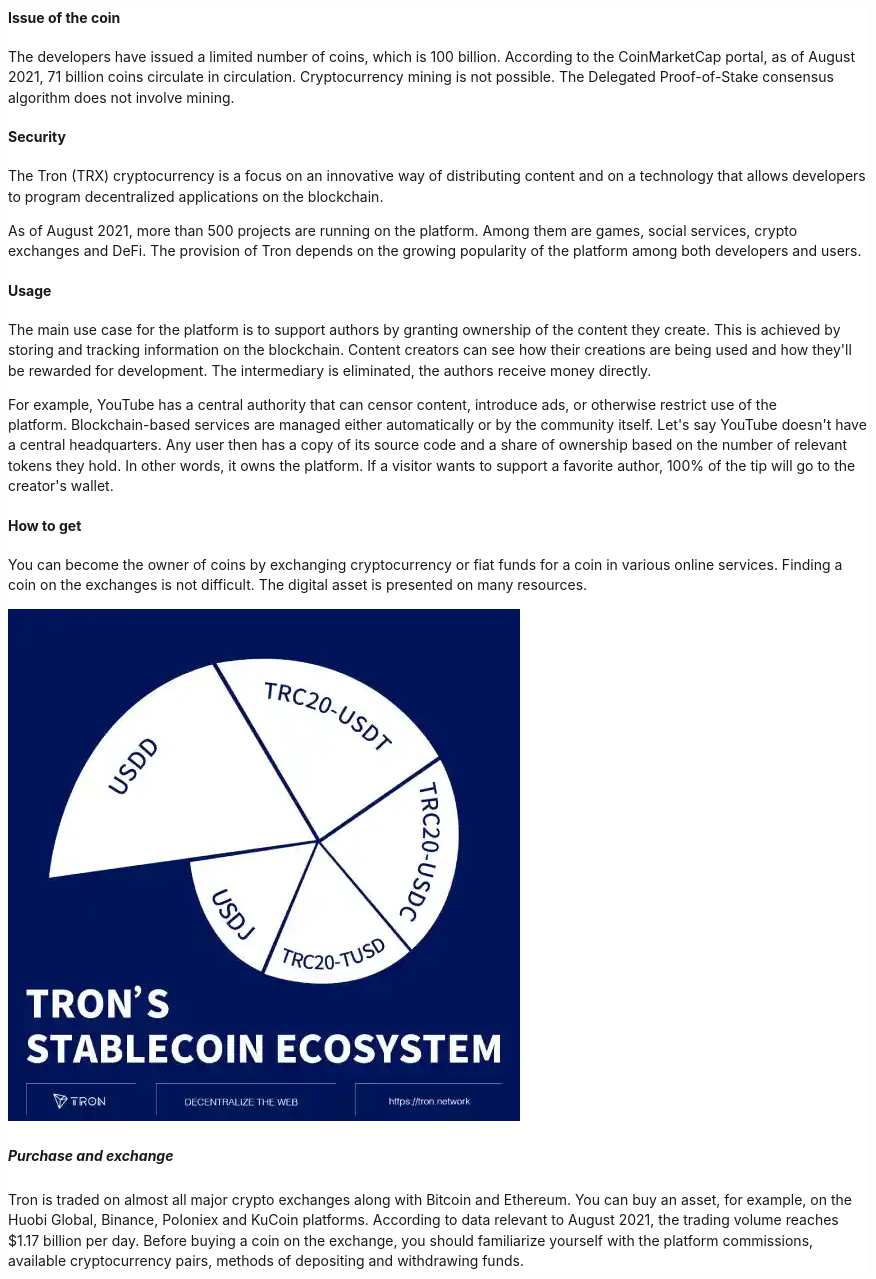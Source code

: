 </table>
</div>
<h4>Issue of the coin</h4>
<p>The developers have issued a limited number of coins, which is 100 billion. According to the CoinMarketCap portal, as of August 2021, 71 billion coins circulate in circulation.&nbsp;Cryptocurrency mining is not possible.&nbsp;The Delegated Proof-of-Stake consensus algorithm does not involve mining.</p>
<h4>Security</h4>
<p>The Tron (TRX) cryptocurrency is a focus on an innovative way of distributing content and on a technology that allows developers to program decentralized applications on the blockchain.</p>
<p>As of August 2021, more than 500 projects are running on the platform.&nbsp;Among them are games, social services, crypto exchanges and DeFi.&nbsp;The provision of Tron depends on the growing popularity of the platform among both developers and users.</p>
<h4>Usage</h4>
<p>The main use case for the platform is to support authors by granting ownership of the content they create.&nbsp;This is achieved by storing and tracking information on the blockchain.&nbsp;Content creators can see how their creations are being used and how they'll be rewarded for development.&nbsp;The intermediary is eliminated, the authors receive money directly.</p>
<p>For example, YouTube has a central authority that can censor content, introduce ads, or otherwise restrict use of the platform.&nbsp;Blockchain-based services are managed either automatically or by the community itself.&nbsp;Let's say YouTube doesn't have a central headquarters.&nbsp;Any user then has a copy of its source code and a share of ownership based on the number of relevant tokens they hold.&nbsp;In other words, it owns the platform.&nbsp;If a visitor wants to support a favorite author, 100% of the tip will go to the creator's wallet.</p>
<h4>How to get</h4>
<p>You can become the owner of coins by exchanging cryptocurrency or fiat funds for a coin in various online services.&nbsp;Finding a coin on the exchanges is not difficult.&nbsp;The digital asset is presented on many resources.</p>
<img src="/assets/img/posts-img/trx/stable-coin.webp" alt="stable coins" width="512" height="512" loading="lazy">
<h5>Purchase and exchange</h5>
<p>Tron is traded on almost all major crypto exchanges along with Bitcoin and Ethereum.&nbsp;You can buy an asset, for example, on the Huobi Global, Binance, Poloniex and KuCoin platforms.&nbsp;According to data relevant to August 2021, the trading volume reaches $1.17 billion per day.&nbsp;Before buying a coin on the exchange, you should familiarize yourself with the platform commissions, available cryptocurrency pairs, methods of depositing and withdrawing funds.</p>